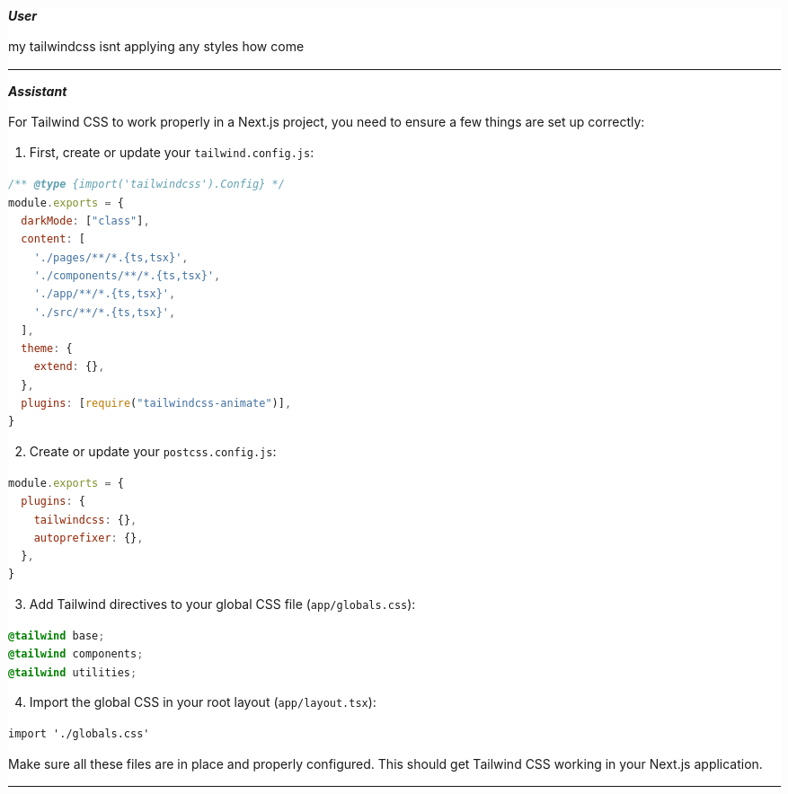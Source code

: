 
_**User**_

my tailwindcss isnt applying any styles how come

---

_**Assistant**_



For Tailwind CSS to work properly in a Next.js project, you need to ensure a few things are set up correctly:

1. First, create or update your `tailwind.config.js`:

```javascript:tailwind.config.js
/** @type {import('tailwindcss').Config} */
module.exports = {
  darkMode: ["class"],
  content: [
    './pages/**/*.{ts,tsx}',
    './components/**/*.{ts,tsx}',
    './app/**/*.{ts,tsx}',
    './src/**/*.{ts,tsx}',
  ],
  theme: {
    extend: {},
  },
  plugins: [require("tailwindcss-animate")],
}
```

2. Create or update your `postcss.config.js`:

```javascript:postcss.config.js
module.exports = {
  plugins: {
    tailwindcss: {},
    autoprefixer: {},
  },
}
```

3. Add Tailwind directives to your global CSS file (`app/globals.css`):

```css:app/globals.css
@tailwind base;
@tailwind components;
@tailwind utilities;
```

4. Import the global CSS in your root layout (`app/layout.tsx`):

```typescript:app/layout.tsx
import './globals.css'
```

Make sure all these files are in place and properly configured. This should get Tailwind CSS working in your Next.js application.

---
